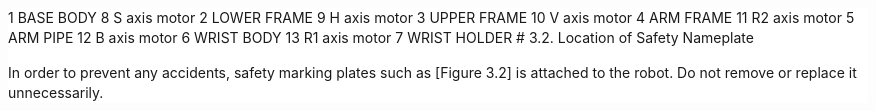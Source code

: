 </thead>
<tbody>
  <tr>
    <td class="tg-baqh">1</td>
    <td class="tg-baqh">BASE BODY</td>
    <td class="tg-baqh">8</td>
    <td class="tg-baqh">S axis motor</td>
  </tr>
  <tr>
    <td class="tg-baqh">2</td>
    <td class="tg-baqh">LOWER FRAME</td>
    <td class="tg-baqh">9</td>
    <td class="tg-baqh">H axis motor</td>
  </tr>
  <tr>
    <td class="tg-baqh">3</td>
    <td class="tg-baqh">UPPER FRAME</td>
    <td class="tg-baqh">10</td>
    <td class="tg-baqh">V axis motor</td>
  </tr>
  <tr>
    <td class="tg-baqh">4</td>
    <td class="tg-baqh">ARM FRAME</td>
    <td class="tg-baqh">11</td>
    <td class="tg-baqh">R2 axis motor</td>
  </tr>
  <tr>
    <td class="tg-baqh">5</td>
    <td class="tg-baqh">ARM PIPE</td>
    <td class="tg-baqh">12</td>
    <td class="tg-baqh">B axis motor</td>
  </tr>
  <tr>
    <td class="tg-baqh">6</td>
    <td class="tg-baqh">WRIST BODY</td>
    <td class="tg-baqh">13</td>
    <td class="tg-baqh">R1 axis motor</td>
  </tr>
  <tr>
    <td class="tg-baqh">7</td>
    <td class="tg-baqh">WRIST HOLDER</td>
    <td class="tg-baqh"></td>
    <td class="tg-baqh"></td>
  </tr>
</tbody>
</table>
# 3.2. Location of Safety Nameplate

In order to prevent any accidents, safety marking plates such as [Figure 3.2] is attached to the robot. Do not remove or replace it unnecessarily.
